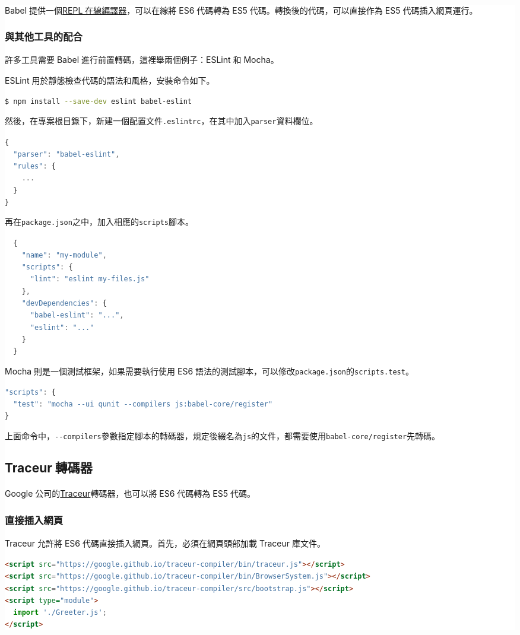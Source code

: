Babel 提供一個[REPL 在線編譯器](https://babeljs.io/repl/)，可以在線將 ES6 代碼轉為 ES5 代碼。轉換後的代碼，可以直接作為 ES5 代碼插入網頁運行。

### 與其他工具的配合

許多工具需要 Babel 進行前置轉碼，這裡舉兩個例子：ESLint 和 Mocha。

ESLint 用於靜態檢查代碼的語法和風格，安裝命令如下。

```bash
$ npm install --save-dev eslint babel-eslint
```

然後，在專案根目錄下，新建一個配置文件`.eslintrc`，在其中加入`parser`資料欄位。

```javascript
{
  "parser": "babel-eslint",
  "rules": {
    ...
  }
}
```

再在`package.json`之中，加入相應的`scripts`腳本。

```javascript
  {
    "name": "my-module",
    "scripts": {
      "lint": "eslint my-files.js"
    },
    "devDependencies": {
      "babel-eslint": "...",
      "eslint": "..."
    }
  }
```

Mocha 則是一個測試框架，如果需要執行使用 ES6 語法的測試腳本，可以修改`package.json`的`scripts.test`。

```javascript
"scripts": {
  "test": "mocha --ui qunit --compilers js:babel-core/register"
}
```

上面命令中，`--compilers`參數指定腳本的轉碼器，規定後綴名為`js`的文件，都需要使用`babel-core/register`先轉碼。

## Traceur 轉碼器

Google 公司的[Traceur](https://github.com/google/traceur-compiler)轉碼器，也可以將 ES6 代碼轉為 ES5 代碼。

### 直接插入網頁

Traceur 允許將 ES6 代碼直接插入網頁。首先，必須在網頁頭部加載 Traceur 庫文件。

```html
<script src="https://google.github.io/traceur-compiler/bin/traceur.js"></script>
<script src="https://google.github.io/traceur-compiler/bin/BrowserSystem.js"></script>
<script src="https://google.github.io/traceur-compiler/src/bootstrap.js"></script>
<script type="module">
  import './Greeter.js';
</script>
```
